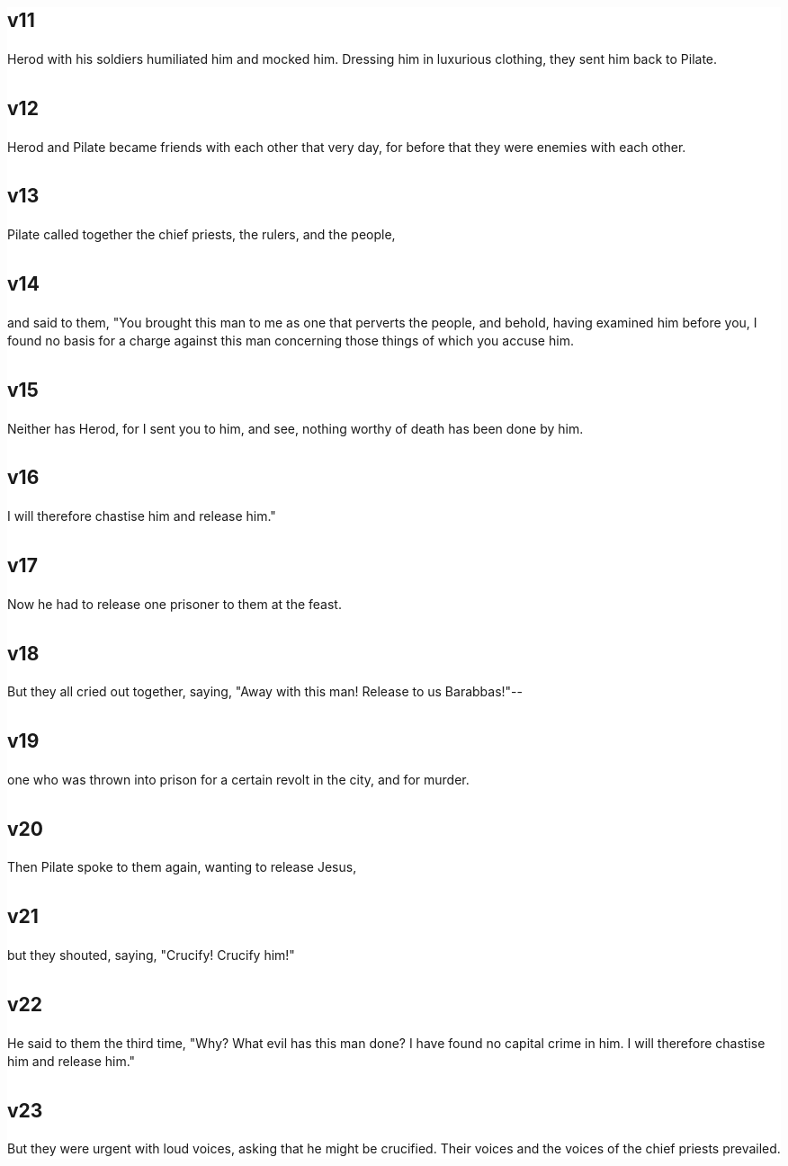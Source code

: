## v11 
Herod with his soldiers humiliated him and mocked him. Dressing him in luxurious clothing, they sent him back to Pilate. 

## v12 
Herod and Pilate became friends with each other that very day, for before that they were enemies with each other. 

## v13 
Pilate called together the chief priests, the rulers, and the people, 

## v14 
and said to them, "You brought this man to me as one that perverts the people, and behold, having examined him before you, I found no basis for a charge against this man concerning those things of which you accuse him. 

## v15 
Neither has Herod, for I sent you to him, and see, nothing worthy of death has been done by him. 

## v16 
I will therefore chastise him and release him." 

## v17 
Now he had to release one prisoner to them at the feast. 

## v18 
But they all cried out together, saying, "Away with this man! Release to us Barabbas!"-- 

## v19 
one who was thrown into prison for a certain revolt in the city, and for murder. 

## v20 
Then Pilate spoke to them again, wanting to release Jesus, 

## v21 
but they shouted, saying, "Crucify! Crucify him!" 

## v22 
He said to them the third time, "Why? What evil has this man done? I have found no capital crime in him. I will therefore chastise him and release him." 

## v23 
But they were urgent with loud voices, asking that he might be crucified. Their voices and the voices of the chief priests prevailed. 
